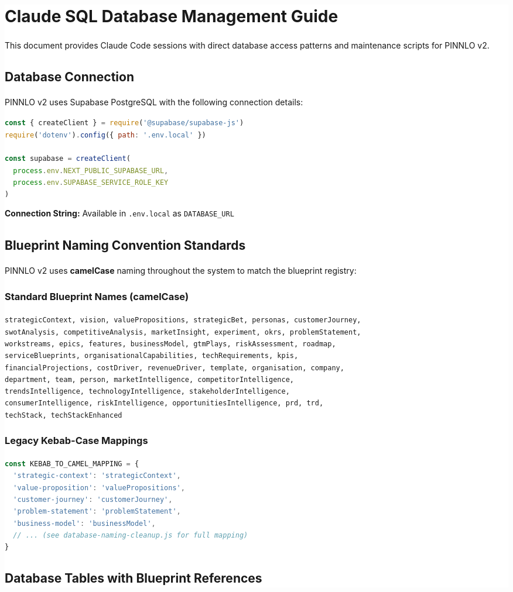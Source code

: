 # Claude SQL Database Management Guide

This document provides Claude Code sessions with direct database access patterns and maintenance scripts for PINNLO v2.

## Database Connection

PINNLO v2 uses Supabase PostgreSQL with the following connection details:

```javascript
const { createClient } = require('@supabase/supabase-js')
require('dotenv').config({ path: '.env.local' })

const supabase = createClient(
  process.env.NEXT_PUBLIC_SUPABASE_URL,
  process.env.SUPABASE_SERVICE_ROLE_KEY
)
```

**Connection String:** Available in `.env.local` as `DATABASE_URL`

## Blueprint Naming Convention Standards

PINNLO v2 uses **camelCase** naming throughout the system to match the blueprint registry:

### Standard Blueprint Names (camelCase)
```
strategicContext, vision, valuePropositions, strategicBet, personas, customerJourney, 
swotAnalysis, competitiveAnalysis, marketInsight, experiment, okrs, problemStatement, 
workstreams, epics, features, businessModel, gtmPlays, riskAssessment, roadmap, 
serviceBlueprints, organisationalCapabilities, techRequirements, kpis, 
financialProjections, costDriver, revenueDriver, template, organisation, company, 
department, team, person, marketIntelligence, competitorIntelligence, 
trendsIntelligence, technologyIntelligence, stakeholderIntelligence, 
consumerIntelligence, riskIntelligence, opportunitiesIntelligence, prd, trd, 
techStack, techStackEnhanced
```

### Legacy Kebab-Case Mappings
```javascript
const KEBAB_TO_CAMEL_MAPPING = {
  'strategic-context': 'strategicContext',
  'value-proposition': 'valuePropositions',
  'customer-journey': 'customerJourney',
  'problem-statement': 'problemStatement',
  'business-model': 'businessModel',
  // ... (see database-naming-cleanup.js for full mapping)
}
```

## Database Tables with Blueprint References

